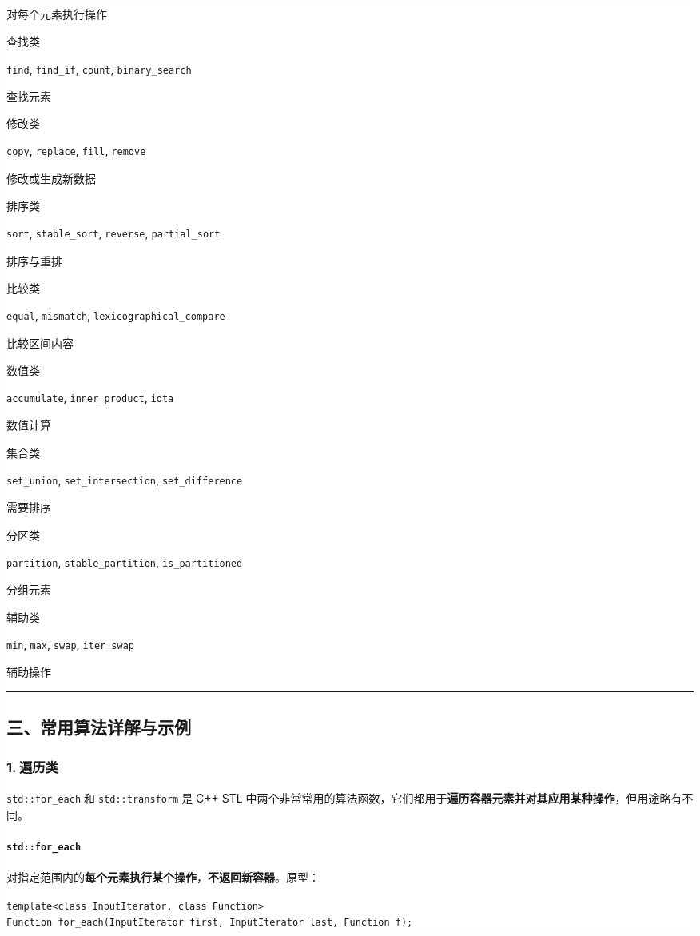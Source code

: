 对每个元素执行操作

查找类

`find`, `find_if`, `count`, `binary_search`

查找元素

修改类

`copy`, `replace`, `fill`, `remove`

修改或生成新数据

排序类

`sort`, `stable_sort`, `reverse`, `partial_sort`

排序与重排

比较类

`equal`, `mismatch`, `lexicographical_compare`

比较区间内容

数值类

`accumulate`, `inner_product`, `iota`

数值计算

集合类

`set_union`, `set_intersection`, `set_difference`

需要排序

分区类

`partition`, `stable_partition`, `is_partitioned`

分组元素

辅助类

`min`, `max`, `swap`, `iter_swap`

辅助操作

* * *

三、常用算法详解与示例
-----------

### 1\. 遍历类

`std::for_each` 和 `std::transform` 是 C++ STL 中两个非常常用的算法函数，它们都用于**遍历容器元素并对其应用某种操作**，但用途略有不同。

#### `std::for_each`

对指定范围内的**每个元素执行某个操作**，**不返回新容器**。原型：

    template<class InputIterator, class Function>
    Function for_each(InputIterator first, InputIterator last, Function f);
    